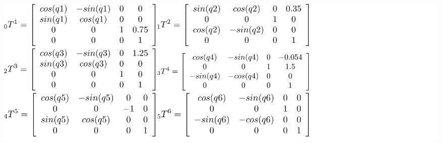 <img src="t01.png" width=300/> <img src="t12.png" width=300/> <img src="t23.png" width=300/> <img src="t34.png" width=300/> <img src="t45.png" width=300/> <img src="t56.png" width=300/>